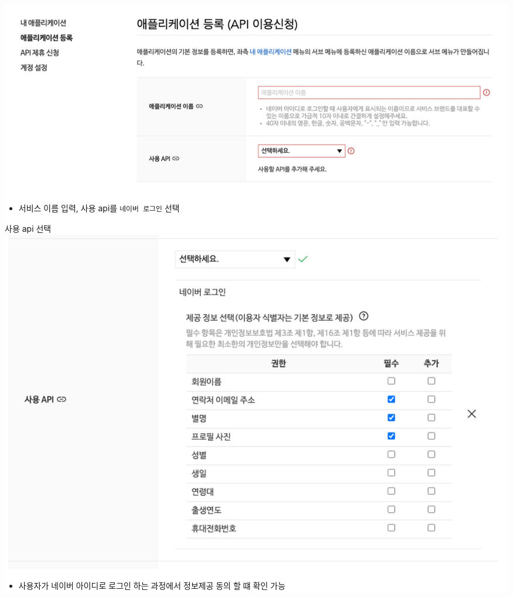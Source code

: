 ![애플리케이션 등록](애플리케이션%20등록.png)
- 서비스 이름 입력, 사용 api를 `네이버 로그인` 선택


사용 api 선택
![사용 api 선택](api선택.png)
- 사용자가 네이버 아이디로 로그인 하는 과정에서 정보제공 동의 할 떄 확인 가능   
